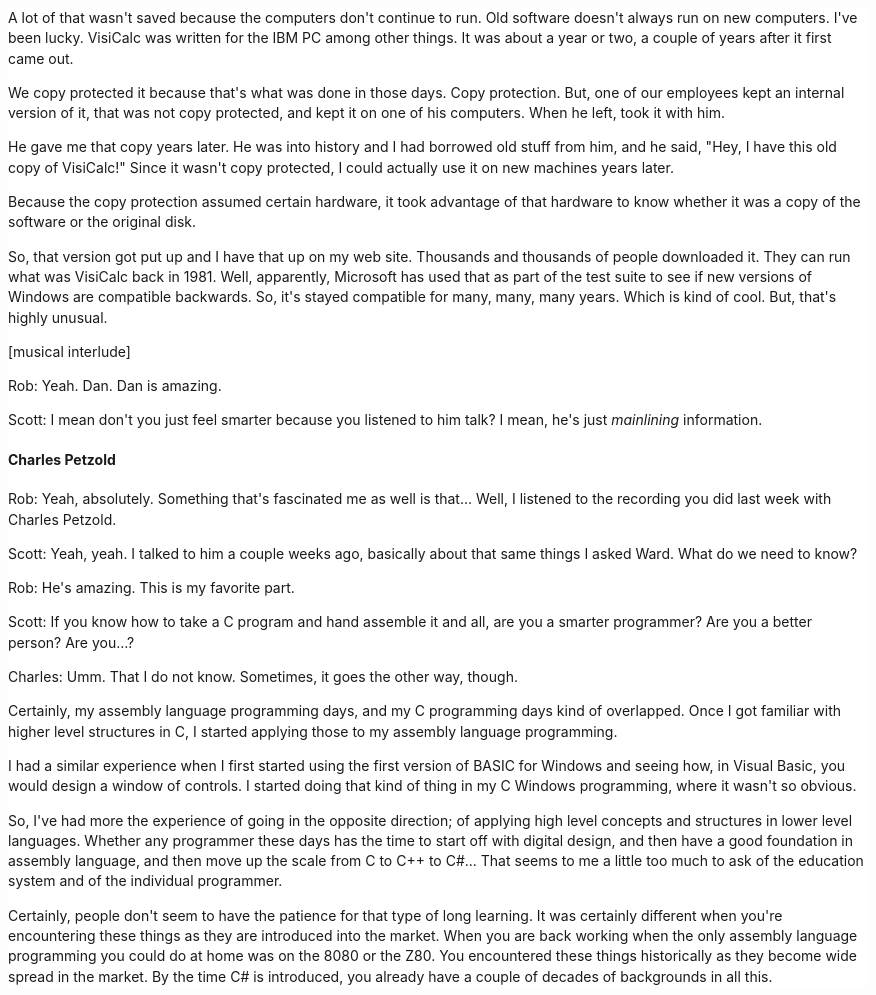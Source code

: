 A lot of that wasn't saved because the computers don't continue to run. Old software doesn't always run on new computers. I've been lucky. VisiCalc was written for the IBM PC among other things. It was about a year or two, a couple of years after it first came out.

We copy protected it because that's what was done in those days. Copy protection. But, one of our employees kept an internal version of it, that was not copy protected, and kept it on one of his computers. When he left, took it with him.

He gave me that copy years later. He was into history and I had borrowed old stuff from him, and he said, "Hey, I have this old copy of VisiCalc!" Since it wasn't copy protected, I could actually use it on new machines years later.

Because the copy protection assumed certain hardware, it took advantage of that hardware to know whether it was a copy of the software or the original disk.

So, that version got put up and I have that up on my web site. Thousands and thousands of people downloaded it. They can run what was VisiCalc back in 1981. Well, apparently, Microsoft has used that as part of the test suite to see if new versions of Windows are compatible backwards. So, it's stayed compatible for many, many, many years. Which is kind of cool. But, that's highly unusual.

[musical interlude]

Rob: Yeah. Dan. Dan is amazing.

Scott: I mean don't you just feel smarter because you listened to him talk? I mean, he's just _mainlining_ information.

#### Charles Petzold

Rob: Yeah, absolutely. Something that's fascinated me as well is that… Well, I listened to the recording you did last week with Charles Petzold. 

Scott: Yeah, yeah. I talked to him a couple weeks ago, basically about that same things I asked Ward. What do we need to know?

Rob: He's amazing. This is my favorite part.

Scott: If you know how to take a C program and hand assemble it and all, are you a smarter programmer? Are you a better person? Are you…?

Charles: Umm. That I do not know. Sometimes, it goes the other way, though.

Certainly, my assembly language programming days, and my C programming days kind of overlapped. Once I got familiar with higher level structures in C, I started applying those to my assembly language programming.

I had a similar experience when I first started using the first version of BASIC for Windows and seeing how, in Visual Basic, you would design a window of controls. I started doing that kind of thing in my C Windows programming, where it wasn't so obvious.

So, I've had more the experience of going in the opposite direction; of applying high level concepts and structures in lower level languages. Whether any programmer these days has the time to start off with digital design, and then have a good foundation in assembly language, and then move up the scale from C to C++ to C#... That seems to me a little too much to ask of the education system and of the individual programmer.

Certainly, people don't seem to have the patience for that type of long learning. It was certainly different when you're encountering these things as they are introduced into the market. When you are back working when the only assembly language programming you could do at home was on the 8080 or the Z80. You encountered these things historically as they become wide spread in the market. By the time C# is introduced, you already have a couple of decades of backgrounds in all this.
